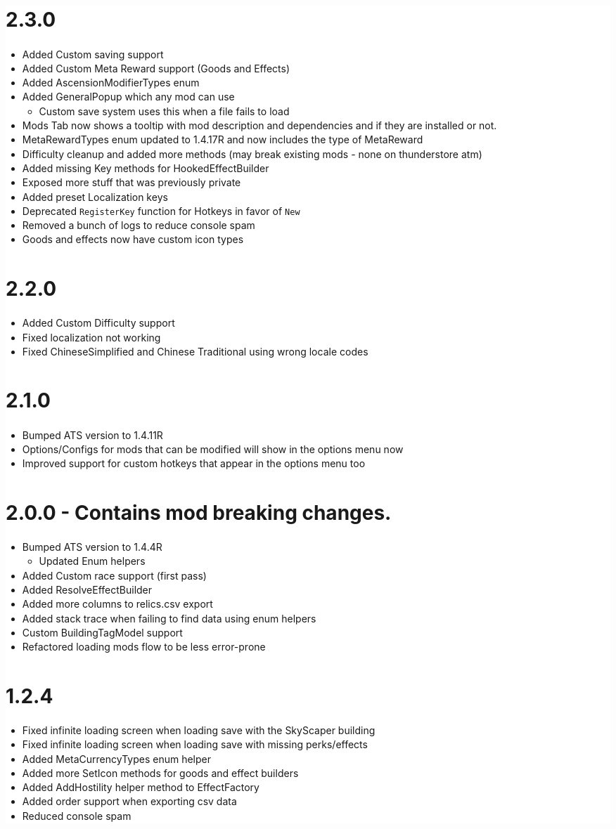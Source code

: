 # 2.3.0
- Added Custom saving support
- Added Custom Meta Reward support (Goods and Effects)
- Added AscensionModifierTypes enum
- Added GeneralPopup which any mod can use
  - Custom save system uses this when a file fails to load
- Mods Tab now shows a tooltip with mod description and dependencies and if they are installed or not.
- MetaRewardTypes enum updated to 1.4.17R and now includes the type of MetaReward
- Difficulty cleanup and added more methods (may break existing mods - none on thunderstore atm)
- Added missing Key methods for HookedEffectBuilder
- Exposed more stuff that was previously private
- Added preset Localization keys
- Deprecated `RegisterKey` function for Hotkeys in favor of `New`
- Removed a bunch of logs to reduce console spam
- Goods and effects now have custom icon types

# 2.2.0
- Added Custom Difficulty support
- Fixed localization not working
- Fixed ChineseSimplified and Chinese Traditional using wrong locale codes

# 2.1.0
- Bumped ATS version to 1.4.11R
- Options/Configs for mods that can be modified will show in the options menu now
- Improved support for custom hotkeys that appear in the options menu too

# 2.0.0 - Contains mod breaking changes.
- Bumped ATS version to 1.4.4R
  - Updated Enum helpers
- Added Custom race support (first pass)
- Added ResolveEffectBuilder
- Added more columns to relics.csv export
- Added stack trace when failing to find data using enum helpers
- Custom BuildingTagModel support
- Refactored loading mods flow to be less error-prone

# 1.2.4
- Fixed infinite loading screen when loading save with the SkyScaper building
- Fixed infinite loading screen when loading save with missing perks/effects
- Added MetaCurrencyTypes enum helper
- Added more SetIcon methods for goods and effect builders
- Added AddHostility helper method to EffectFactory
- Added order support when exporting csv data
- Reduced console spam
